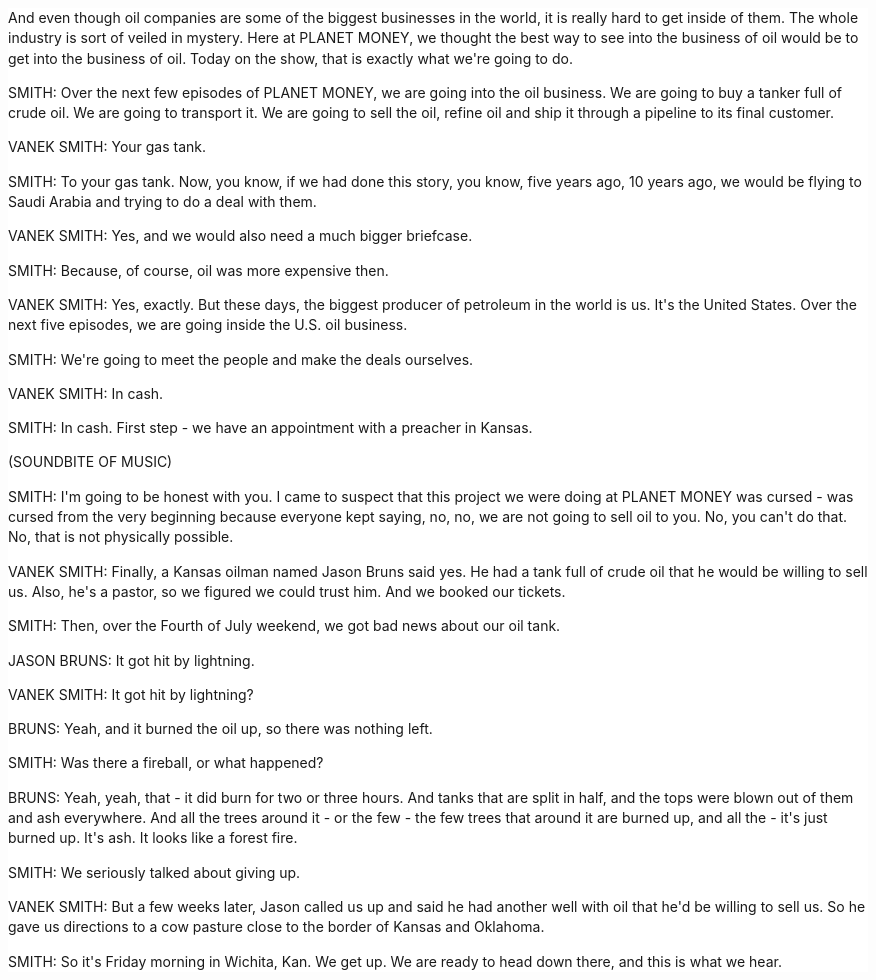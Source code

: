 And even though oil companies are some of the biggest businesses in the world, it is really hard to get inside of them. The whole industry is sort of veiled in mystery. Here at PLANET MONEY, we thought the best way to see into the business of oil would be to get into the business of oil. Today on the show, that is exactly what we're going to do.

SMITH: Over the next few episodes of PLANET MONEY, we are going into the oil business. We are going to buy a tanker full of crude oil. We are going to transport it. We are going to sell the oil, refine oil and ship it through a pipeline to its final customer.

VANEK SMITH: Your gas tank.

SMITH: To your gas tank. Now, you know, if we had done this story, you know, five years ago, 10 years ago, we would be flying to Saudi Arabia and trying to do a deal with them.

VANEK SMITH: Yes, and we would also need a much bigger briefcase.

SMITH: Because, of course, oil was more expensive then.

VANEK SMITH: Yes, exactly. But these days, the biggest producer of petroleum in the world is us. It's the United States. Over the next five episodes, we are going inside the U.S. oil business.

SMITH: We're going to meet the people and make the deals ourselves.

VANEK SMITH: In cash.

SMITH: In cash. First step - we have an appointment with a preacher in Kansas.

(SOUNDBITE OF MUSIC)

SMITH: I'm going to be honest with you. I came to suspect that this project we were doing at PLANET MONEY was cursed - was cursed from the very beginning because everyone kept saying, no, no, we are not going to sell oil to you. No, you can't do that. No, that is not physically possible.

VANEK SMITH: Finally, a Kansas oilman named Jason Bruns said yes. He had a tank full of crude oil that he would be willing to sell us. Also, he's a pastor, so we figured we could trust him. And we booked our tickets.

SMITH: Then, over the Fourth of July weekend, we got bad news about our oil tank.

JASON BRUNS: It got hit by lightning.

VANEK SMITH: It got hit by lightning?

BRUNS: Yeah, and it burned the oil up, so there was nothing left.

SMITH: Was there a fireball, or what happened?

BRUNS: Yeah, yeah, that - it did burn for two or three hours. And tanks that are split in half, and the tops were blown out of them and ash everywhere. And all the trees around it - or the few - the few trees that around it are burned up, and all the - it's just burned up. It's ash. It looks like a forest fire.

SMITH: We seriously talked about giving up.

VANEK SMITH: But a few weeks later, Jason called us up and said he had another well with oil that he'd be willing to sell us. So he gave us directions to a cow pasture close to the border of Kansas and Oklahoma.

SMITH: So it's Friday morning in Wichita, Kan. We get up. We are ready to head down there, and this is what we hear.
